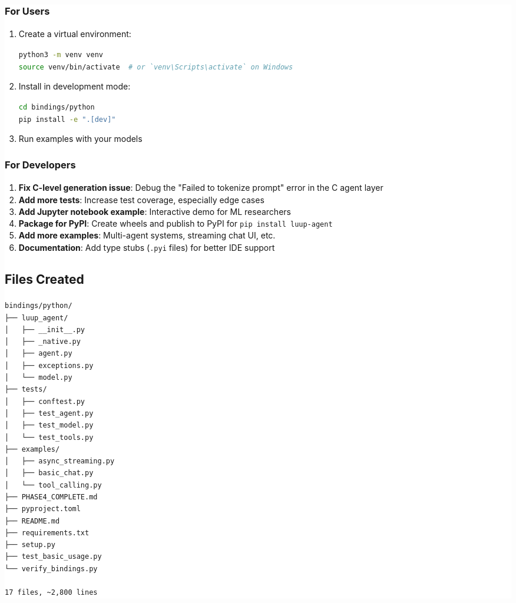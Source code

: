 ### For Users

1. Create a virtual environment:
   ```bash
   python3 -m venv venv
   source venv/bin/activate  # or `venv\Scripts\activate` on Windows
   ```

2. Install in development mode:
   ```bash
   cd bindings/python
   pip install -e ".[dev]"
   ```

3. Run examples with your models

### For Developers

1. **Fix C-level generation issue**: Debug the "Failed to tokenize prompt" error in the C agent layer
2. **Add more tests**: Increase test coverage, especially edge cases
3. **Add Jupyter notebook example**: Interactive demo for ML researchers
4. **Package for PyPI**: Create wheels and publish to PyPI for `pip install luup-agent`
5. **Add more examples**: Multi-agent systems, streaming chat UI, etc.
6. **Documentation**: Add type stubs (`.pyi` files) for better IDE support

## Files Created

```
bindings/python/
├── luup_agent/
│   ├── __init__.py
│   ├── _native.py
│   ├── agent.py
│   ├── exceptions.py
│   └── model.py
├── tests/
│   ├── conftest.py
│   ├── test_agent.py
│   ├── test_model.py
│   └── test_tools.py
├── examples/
│   ├── async_streaming.py
│   ├── basic_chat.py
│   └── tool_calling.py
├── PHASE4_COMPLETE.md
├── pyproject.toml
├── README.md
├── requirements.txt
├── setup.py
├── test_basic_usage.py
└── verify_bindings.py

17 files, ~2,800 lines
```
